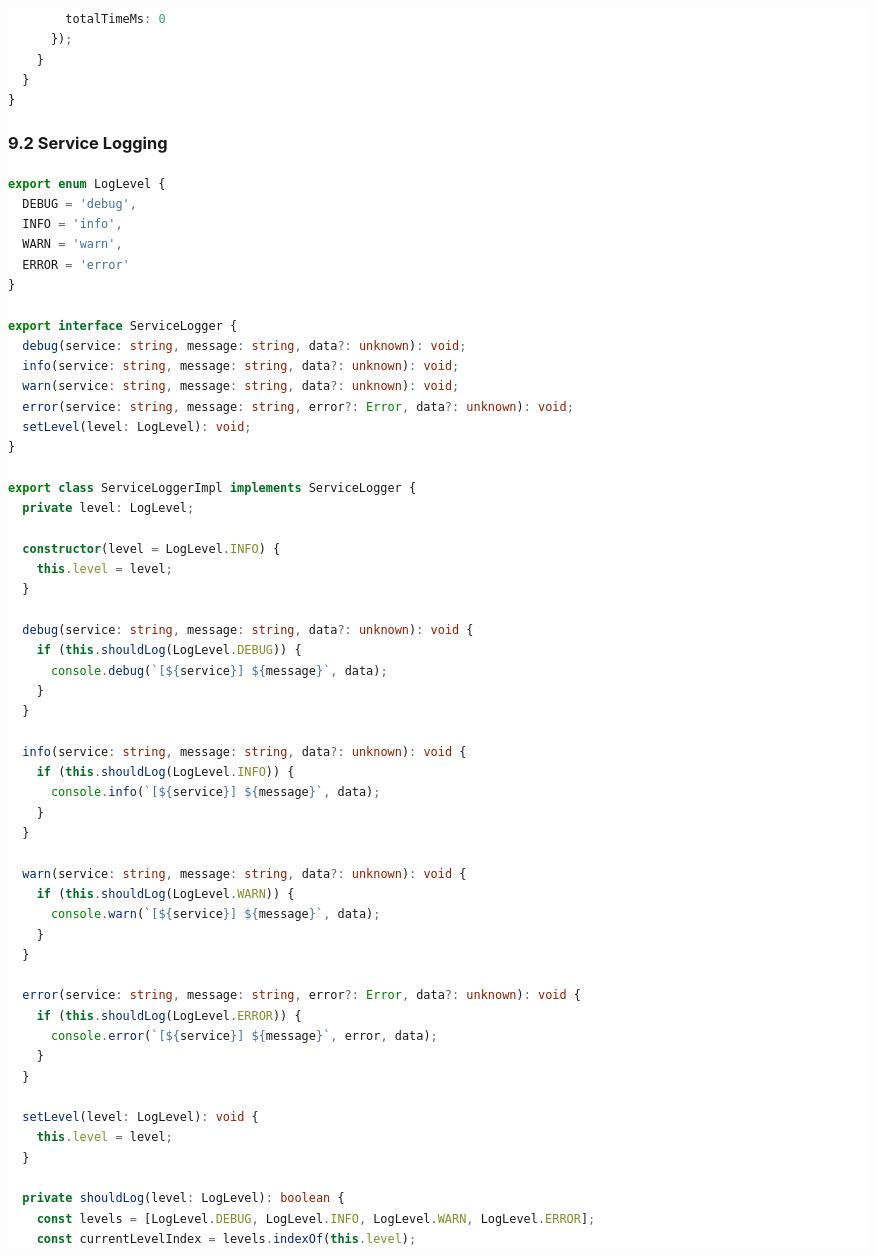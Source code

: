 ```typescript
        totalTimeMs: 0
      });
    }
  }
}
```

### 9.2 Service Logging

```typescript
export enum LogLevel {
  DEBUG = 'debug',
  INFO = 'info',
  WARN = 'warn',
  ERROR = 'error'
}

export interface ServiceLogger {
  debug(service: string, message: string, data?: unknown): void;
  info(service: string, message: string, data?: unknown): void;
  warn(service: string, message: string, data?: unknown): void;
  error(service: string, message: string, error?: Error, data?: unknown): void;
  setLevel(level: LogLevel): void;
}

export class ServiceLoggerImpl implements ServiceLogger {
  private level: LogLevel;
  
  constructor(level = LogLevel.INFO) {
    this.level = level;
  }
  
  debug(service: string, message: string, data?: unknown): void {
    if (this.shouldLog(LogLevel.DEBUG)) {
      console.debug(`[${service}] ${message}`, data);
    }
  }
  
  info(service: string, message: string, data?: unknown): void {
    if (this.shouldLog(LogLevel.INFO)) {
      console.info(`[${service}] ${message}`, data);
    }
  }
  
  warn(service: string, message: string, data?: unknown): void {
    if (this.shouldLog(LogLevel.WARN)) {
      console.warn(`[${service}] ${message}`, data);
    }
  }
  
  error(service: string, message: string, error?: Error, data?: unknown): void {
    if (this.shouldLog(LogLevel.ERROR)) {
      console.error(`[${service}] ${message}`, error, data);
    }
  }
  
  setLevel(level: LogLevel): void {
    this.level = level;
  }
  
  private shouldLog(level: LogLevel): boolean {
    const levels = [LogLevel.DEBUG, LogLevel.INFO, LogLevel.WARN, LogLevel.ERROR];
    const currentLevelIndex = levels.indexOf(this.level);
```
